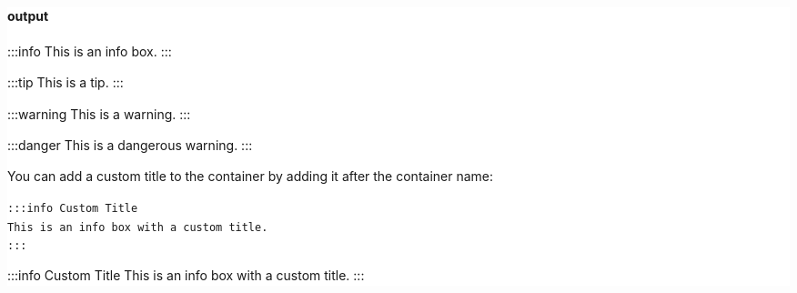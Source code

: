 #### output
:::info
This is an info box.
:::

:::tip
This is a tip.
:::

:::warning
This is a warning.
:::

:::danger
This is a dangerous warning.
:::

You can add a custom title to the container by adding it after the container name:
```markdown
:::info Custom Title
This is an info box with a custom title.
:::
```

:::info Custom Title
This is an info box with a custom title.
:::